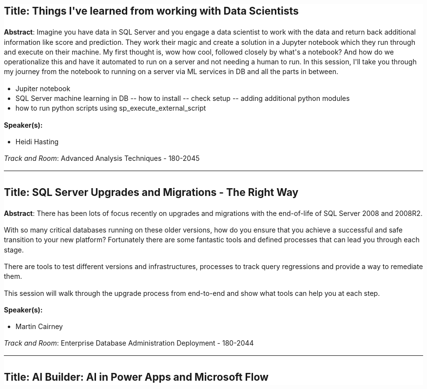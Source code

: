  
## Title: Things I've learned from working with Data Scientists
 
**Abstract**:
Imagine you have data in SQL Server and you engage a data scientist to work with the data and return back additional information like score and prediction.
They work their magic and create a solution in a Jupyter notebook which they run through and execute on their machine.
My first thought is, wow how cool, followed closely by what's a notebook? And how do we operationalize this and have it automated to run on a server and not needing a human to run.
In this session, I'll take you through my journey from the notebook to running on a server via ML services in DB and all the parts in between.
 - Jupiter notebook
 - SQL Server machine learning in DB
 -- how to install
 -- check setup
 -- adding additional python modules
 - how to run python scripts using sp_execute_external_script
 
**Speaker(s):**
- Heidi Hasting
 
*Track and Room*: Advanced Analysis Techniques - 180-2045
 
----------------------------------------------------------------------------------- 
 
 
## Title: SQL Server Upgrades and Migrations - The Right Way
 
**Abstract**:
There has been lots of focus recently on upgrades and migrations with the end-of-life of SQL Server 2008 and 2008R2.

With so many critical databases running on these older versions, how do you ensure that you achieve a successful and safe transition to your new platform? Fortunately there are some fantastic tools and defined processes that can lead you through each stage. 

There are tools to test different versions and infrastructures, processes to track query regressions and provide a way to remediate them.

This session will walk through the upgrade process from end-to-end and show what tools can help you at each step.
 
**Speaker(s):**
- Martin Cairney
 
*Track and Room*: Enterprise Database Administration  Deployment - 180-2044
 
----------------------------------------------------------------------------------- 
 
 
## Title: AI Builder: AI in Power Apps and Microsoft Flow
 